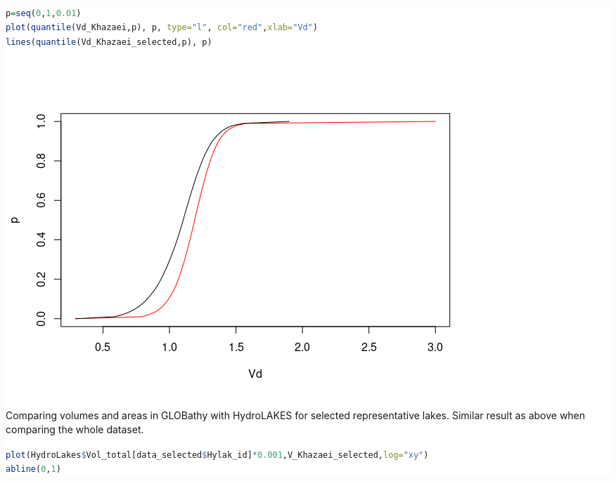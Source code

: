 ``` r
p=seq(0,1,0.01)
plot(quantile(Vd_Khazaei,p), p, type="l", col="red",xlab="Vd")
lines(quantile(Vd_Khazaei_selected,p), p)
```

![](Morphometry_ISIMIP3_files/figure-gfm/unnamed-chunk-24-2.png)

Comparing volumes and areas in GLOBathy with HydroLAKES for selected
representative lakes. Similar result as above when comparing the whole
dataset.

``` r
plot(HydroLakes$Vol_total[data_selected$Hylak_id]*0.001,V_Khazaei_selected,log="xy")
abline(0,1)
```
